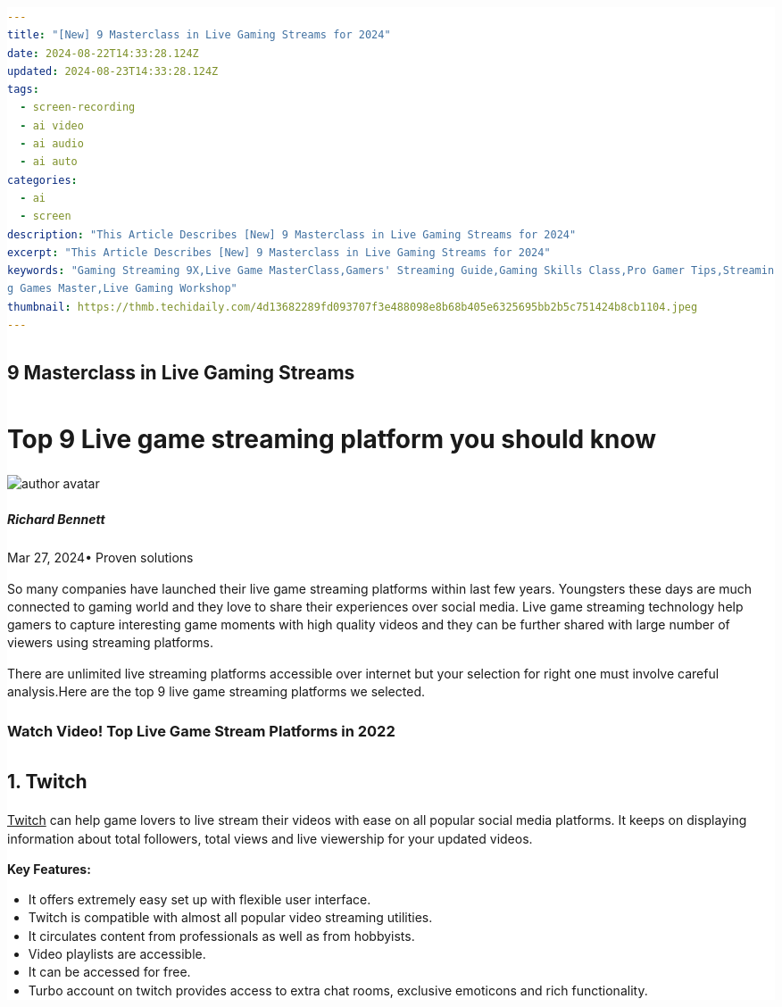 ```yaml
---
title: "[New] 9 Masterclass in Live Gaming Streams for 2024"
date: 2024-08-22T14:33:28.124Z
updated: 2024-08-23T14:33:28.124Z
tags: 
  - screen-recording
  - ai video
  - ai audio
  - ai auto
categories: 
  - ai
  - screen
description: "This Article Describes [New] 9 Masterclass in Live Gaming Streams for 2024"
excerpt: "This Article Describes [New] 9 Masterclass in Live Gaming Streams for 2024"
keywords: "Gaming Streaming 9X,Live Game MasterClass,Gamers' Streaming Guide,Gaming Skills Class,Pro Gamer Tips,Streaming Games Master,Live Gaming Workshop"
thumbnail: https://thmb.techidaily.com/4d13682289fd093707f3e488098e8b68b405e6325695bb2b5c751424b8cb1104.jpeg
---
```


## 9 Masterclass in Live Gaming Streams

# Top 9 Live game streaming platform you should know

![author avatar](https://images.wondershare.com/filmora/article-images/richard-bennett.jpg)

##### Richard Bennett

 Mar 27, 2024• Proven solutions

So many companies have launched their live game streaming platforms within last few years. Youngsters these days are much connected to gaming world and they love to share their experiences over social media. Live game streaming technology help gamers to capture interesting game moments with high quality videos and they can be further shared with large number of viewers using streaming platforms.

There are unlimited live streaming platforms accessible over internet but your selection for right one must involve careful analysis.Here are the top 9 live game streaming platforms we selected.

### Watch Video! Top Live Game Stream Platforms in 2022

## 1\. Twitch

[Twitch](https://www.twitch.tv/) can help game lovers to live stream their videos with ease on all popular social media platforms. It keeps on displaying information about total followers, total views and live viewership for your updated videos.

**Key Features:**

* It offers extremely easy set up with flexible user interface.
* Twitch is compatible with almost all popular video streaming utilities.
* It circulates content from professionals as well as from hobbyists.
* Video playlists are accessible.
* It can be accessed for free.
* Turbo account on twitch provides access to extra chat rooms, exclusive emoticons and rich functionality.
